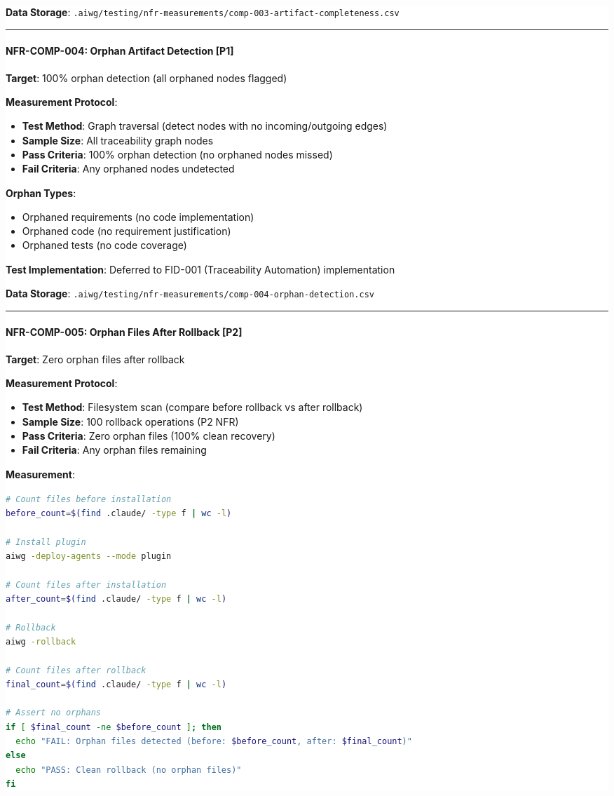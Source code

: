 **Data Storage**: `.aiwg/testing/nfr-measurements/comp-003-artifact-completeness.csv`

---

#### NFR-COMP-004: Orphan Artifact Detection [P1]

**Target**: 100% orphan detection (all orphaned nodes flagged)

**Measurement Protocol**:
- **Test Method**: Graph traversal (detect nodes with no incoming/outgoing edges)
- **Sample Size**: All traceability graph nodes
- **Pass Criteria**: 100% orphan detection (no orphaned nodes missed)
- **Fail Criteria**: Any orphaned nodes undetected

**Orphan Types**:
- Orphaned requirements (no code implementation)
- Orphaned code (no requirement justification)
- Orphaned tests (no code coverage)

**Test Implementation**: Deferred to FID-001 (Traceability Automation) implementation

**Data Storage**: `.aiwg/testing/nfr-measurements/comp-004-orphan-detection.csv`

---

#### NFR-COMP-005: Orphan Files After Rollback [P2]

**Target**: Zero orphan files after rollback

**Measurement Protocol**:
- **Test Method**: Filesystem scan (compare before rollback vs after rollback)
- **Sample Size**: 100 rollback operations (P2 NFR)
- **Pass Criteria**: Zero orphan files (100% clean recovery)
- **Fail Criteria**: Any orphan files remaining

**Measurement**:
```bash
# Count files before installation
before_count=$(find .claude/ -type f | wc -l)

# Install plugin
aiwg -deploy-agents --mode plugin

# Count files after installation
after_count=$(find .claude/ -type f | wc -l)

# Rollback
aiwg -rollback

# Count files after rollback
final_count=$(find .claude/ -type f | wc -l)

# Assert no orphans
if [ $final_count -ne $before_count ]; then
  echo "FAIL: Orphan files detected (before: $before_count, after: $final_count)"
else
  echo "PASS: Clean rollback (no orphan files)"
fi
```
